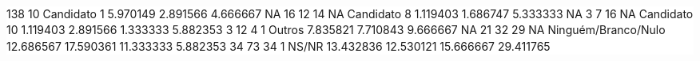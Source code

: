 <td align="right">138</td>
<td align="right">10</td>
</tr>
<tr class="even">
<td align="left">Candidato 1</td>
<td align="right">5.970149</td>
<td align="right">2.891566</td>
<td align="right">4.666667</td>
<td align="right">NA</td>
<td align="right">16</td>
<td align="right">12</td>
<td align="right">14</td>
<td align="right">NA</td>
</tr>
<tr class="odd">
<td align="left">Candidato 8</td>
<td align="right">1.119403</td>
<td align="right">1.686747</td>
<td align="right">5.333333</td>
<td align="right">NA</td>
<td align="right">3</td>
<td align="right">7</td>
<td align="right">16</td>
<td align="right">NA</td>
</tr>
<tr class="even">
<td align="left">Candidato 10</td>
<td align="right">1.119403</td>
<td align="right">2.891566</td>
<td align="right">1.333333</td>
<td align="right">5.882353</td>
<td align="right">3</td>
<td align="right">12</td>
<td align="right">4</td>
<td align="right">1</td>
</tr>
<tr class="odd">
<td align="left">Outros</td>
<td align="right">7.835821</td>
<td align="right">7.710843</td>
<td align="right">9.666667</td>
<td align="right">NA</td>
<td align="right">21</td>
<td align="right">32</td>
<td align="right">29</td>
<td align="right">NA</td>
</tr>
<tr class="even">
<td align="left">Ninguém/Branco/Nulo</td>
<td align="right">12.686567</td>
<td align="right">17.590361</td>
<td align="right">11.333333</td>
<td align="right">5.882353</td>
<td align="right">34</td>
<td align="right">73</td>
<td align="right">34</td>
<td align="right">1</td>
</tr>
<tr class="odd">
<td align="left">NS/NR</td>
<td align="right">13.432836</td>
<td align="right">12.530121</td>
<td align="right">15.666667</td>
<td align="right">29.411765</td>